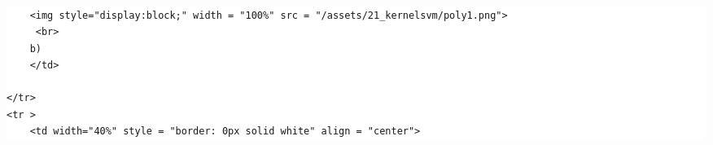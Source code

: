         <img style="display:block;" width = "100%" src = "/assets/21_kernelsvm/poly1.png">
         <br>
        b)
        </td>

    </tr>
    <tr >
        <td width="40%" style = "border: 0px solid white" align = "center">